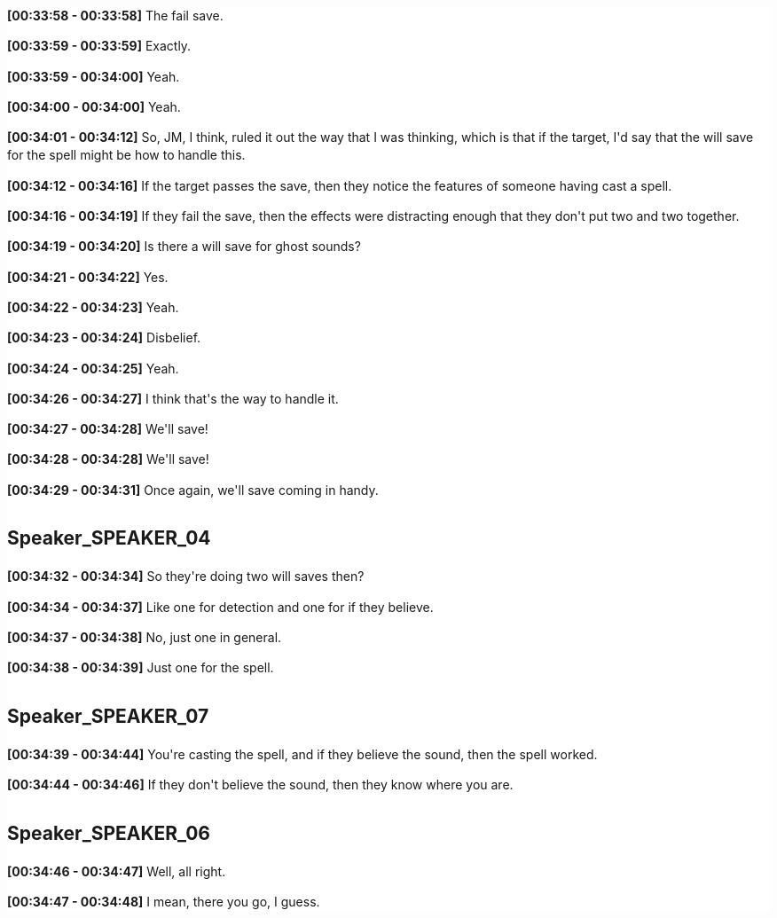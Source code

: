 **[00:33:58 - 00:33:58]** The fail save.

**[00:33:59 - 00:33:59]** Exactly.

**[00:33:59 - 00:34:00]** Yeah.

**[00:34:00 - 00:34:00]** Yeah.

**[00:34:01 - 00:34:12]** So, JM, I think, ruled it out the way that I was thinking, which is that if the target, I'd say that the will save for the spell might be how to handle this.

**[00:34:12 - 00:34:16]** If the target passes the save, then they notice the features of someone having cast a spell.

**[00:34:16 - 00:34:19]** If they fail the save, then the effects were distracting enough that they don't put two and two together.

**[00:34:19 - 00:34:20]** Is there a will save for ghost sounds?

**[00:34:21 - 00:34:22]** Yes.

**[00:34:22 - 00:34:23]** Yeah.

**[00:34:23 - 00:34:24]** Disbelief.

**[00:34:24 - 00:34:25]** Yeah.

**[00:34:26 - 00:34:27]** I think that's the way to handle it.

**[00:34:27 - 00:34:28]** We'll save!

**[00:34:28 - 00:34:28]** We'll save!

**[00:34:29 - 00:34:31]** Once again, we'll save coming in handy.


## Speaker_SPEAKER_04

**[00:34:32 - 00:34:34]** So they're doing two will saves then?

**[00:34:34 - 00:34:37]** Like one for detection and one for if they believe.

**[00:34:37 - 00:34:38]** No, just one in general.

**[00:34:38 - 00:34:39]** Just one for the spell.


## Speaker_SPEAKER_07

**[00:34:39 - 00:34:44]** You're casting the spell, and if they believe the sound, then the spell worked.

**[00:34:44 - 00:34:46]** If they don't believe the sound, then they know where you are.


## Speaker_SPEAKER_06

**[00:34:46 - 00:34:47]** Well, all right.

**[00:34:47 - 00:34:48]** I mean, there you go, I guess.
